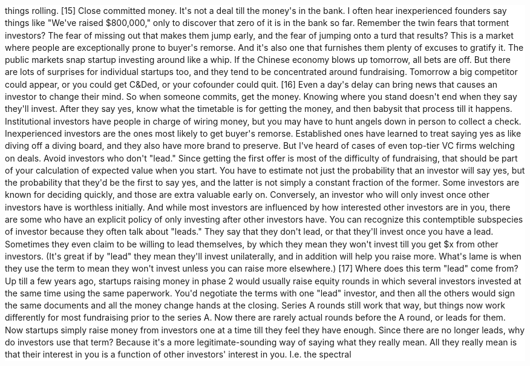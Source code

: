 things rolling.
[15]
Close committed money.
It's not a deal till the money's in the bank.  I often hear
inexperienced founders say things like "We've raised $800,000,"
only to discover that zero of it is in the bank so far.  Remember
the twin fears that torment investors?  The fear of missing out
that makes them jump early, and the fear of jumping onto a turd
that results?  This is a market where people are exceptionally prone
to buyer's remorse.  And it's also one that furnishes them plenty
of excuses to gratify it.  The public markets snap startup investing
around like a whip.  If the Chinese economy blows up tomorrow, all
bets are off.  But there are lots of surprises for individual
startups too, and they tend to be concentrated around fundraising.
Tomorrow a big competitor could appear, or you could get C&Ded, or
your cofounder could quit.
[16]
Even a day's delay can bring news that causes an investor to change
their mind.  So when someone commits, get the money.  Knowing where
you stand doesn't end when they say they'll invest.  After they say
yes, know what the timetable is for getting the money, and then
babysit that process till it happens.  Institutional investors have
people in charge of wiring money, but you may have to hunt angels
down in person to collect a check.
Inexperienced investors are the ones most likely to get buyer's
remorse.  Established ones have learned to treat saying yes as like
diving off a diving board, and they also have more brand to preserve.
But I've heard of cases of even top-tier VC firms welching on deals.
Avoid investors who don't "lead."
Since getting the first offer is most of the difficulty of fundraising,
that should be part of your calculation of expected value when you
start.  You have to estimate not just the probability that an
investor will say yes, but the probability that they'd be the first
to say yes, and the latter is not simply a constant fraction of the
former.  Some investors are known for deciding quickly, and those
are extra valuable early on.
Conversely, an investor who will only invest once other investors
have is worthless initially.  And while most investors are influenced
by how interested other investors are in you, there are some who
have an explicit policy of only investing after other investors
have.  You can recognize this contemptible subspecies of investor
because they often talk about "leads."  They say that they don't
lead, or that they'll invest once you have a lead.  Sometimes they
even claim to be willing to lead themselves, by which they mean
they won't invest till you get $x from other investors.  (It's great
if by "lead" they mean they'll invest unilaterally, and in addition
will help you raise more.  What's lame is when they use the term
to mean they won't invest unless you can raise more elsewhere.)
[17]
Where does this term "lead" come from?  Up till a few years ago,
startups raising money in phase 2 would usually raise equity rounds
in which several investors invested at the same time using the same
paperwork.  You'd negotiate the terms with one "lead" investor, and
then all the others would sign the same documents and all the money
change hands at the closing.
Series A rounds still work that way, but things now work differently
for most fundraising prior to the series A.  Now there are rarely
actual rounds before the A round, or leads for them.  Now startups
simply raise money from investors one at a time till they feel they
have enough.
Since there are no longer leads, why do investors use that term?
Because it's a more legitimate-sounding way of saying what they
really mean.  All they really mean is that their interest in you
is a function of other investors' interest in you.  I.e. the spectral
